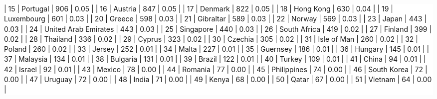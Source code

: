 | 15 | Portugal | 906 | 0.05 |
| 16 | Austria | 847 | 0.05 |
| 17 | Denmark | 822 | 0.05 |
| 18 | Hong Kong | 630 | 0.04 |
| 19 | Luxembourg | 601 | 0.03 |
| 20 | Greece | 598 | 0.03 |
| 21 | Gibraltar | 589 | 0.03 |
| 22 | Norway | 569 | 0.03 |
| 23 | Japan | 443 | 0.03 |
| 24 | United Arab Emirates | 443 | 0.03 |
| 25 | Singapore | 440 | 0.03 |
| 26 | South Africa | 419 | 0.02 |
| 27 | Finland | 399 | 0.02 |
| 28 | Thailand | 336 | 0.02 |
| 29 | Cyprus | 323 | 0.02 |
| 30 | Czechia | 305 | 0.02 |
| 31 | Isle of Man | 260 | 0.02 |
| 32 | Poland | 260 | 0.02 |
| 33 | Jersey | 252 | 0.01 |
| 34 | Malta | 227 | 0.01 |
| 35 | Guernsey | 186 | 0.01 |
| 36 | Hungary | 145 | 0.01 |
| 37 | Malaysia | 134 | 0.01 |
| 38 | Bulgaria | 131 | 0.01 |
| 39 | Brazil | 122 | 0.01 |
| 40 | Turkey | 109 | 0.01 |
| 41 | China | 94 | 0.01 |
| 42 | Israel | 92 | 0.01 |
| 43 | Mexico | 78 | 0.00 |
| 44 | Romania | 77 | 0.00 |
| 45 | Philippines | 74 | 0.00 |
| 46 | South Korea | 72 | 0.00 |
| 47 | Uruguay | 72 | 0.00 |
| 48 | India | 71 | 0.00 |
| 49 | Kenya | 68 | 0.00 |
| 50 | Qatar | 67 | 0.00 |
| 51 | Vietnam | 64 | 0.00 |